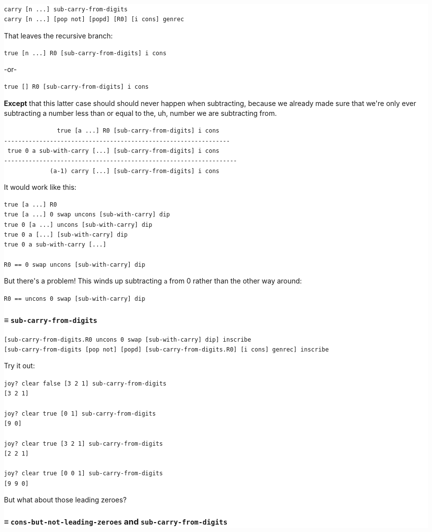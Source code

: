     carry [n ...] sub-carry-from-digits
    carry [n ...] [pop not] [popd] [R0] [i cons] genrec

That leaves the recursive branch:

    true [n ...] R0 [sub-carry-from-digits] i cons

-or-

    true [] R0 [sub-carry-from-digits] i cons

**Except** that this latter case should should never happen when subtracting,
because we already made sure that we're only ever subtracting a number less than or equal to the, uh,
number we are subtracting from.

                   true [a ...] R0 [sub-carry-from-digits] i cons
    ----------------------------------------------------------------
     true 0 a sub-with-carry [...] [sub-carry-from-digits] i cons
    ------------------------------------------------------------------
                 (a-1) carry [...] [sub-carry-from-digits] i cons

It would work like this:
    
    true [a ...] R0
    true [a ...] 0 swap uncons [sub-with-carry] dip
    true 0 [a ...] uncons [sub-with-carry] dip
    true 0 a [...] [sub-with-carry] dip
    true 0 a sub-with-carry [...]

    R0 == 0 swap uncons [sub-with-carry] dip

But there's a problem!  This winds up subtracting `a` from 0 rather than the other way around:

    R0 == uncons 0 swap [sub-with-carry] dip

### ≡ `sub-carry-from-digits`

    [sub-carry-from-digits.R0 uncons 0 swap [sub-with-carry] dip] inscribe
    [sub-carry-from-digits [pop not] [popd] [sub-carry-from-digits.R0] [i cons] genrec] inscribe

Try it out:

    joy? clear false [3 2 1] sub-carry-from-digits
    [3 2 1]
    
    joy? clear true [0 1] sub-carry-from-digits
    [9 0]
    
    joy? clear true [3 2 1] sub-carry-from-digits
    [2 2 1]
    
    joy? clear true [0 0 1] sub-carry-from-digits
    [9 9 0]

But what about those leading zeroes?

### ≡ `cons-but-not-leading-zeroes` and `sub-carry-from-digits`

